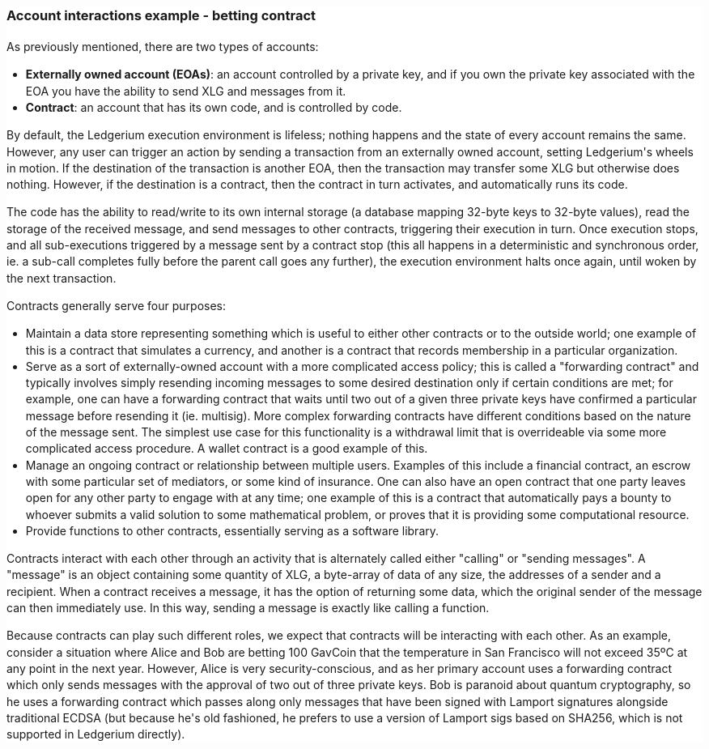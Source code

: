 ### **Account interactions example - betting contract**
As previously mentioned, there are two types of accounts:

-   **Externally owned account (EOAs)**: an account controlled by a
    private key, and if you own the private key associated with the EOA
    you have the ability to send XLG and messages from it.
-   **Contract**: an account that has its own code, and is controlled by
    code.

By default, the Ledgerium execution environment is lifeless; nothing happens and the state of every account remains the same. However, any user can trigger an action by sending a transaction from an externally owned account, setting Ledgerium's wheels in motion. If the destination of the transaction is another EOA, then the transaction may transfer some XLG but otherwise does nothing. However, if the destination is a contract, then the contract in turn activates, and automatically runs its code.

The code has the ability to read/write to its own internal storage (a database mapping 32-byte keys to 32-byte values), read the storage of the received message, and send messages to other contracts, triggering their execution in turn. Once execution stops, and all sub-executions triggered by a message sent by a contract stop (this all happens in a deterministic and synchronous order, ie. a sub-call completes fully before the parent call goes any further), the execution environment halts once again, until woken by the next transaction.

Contracts generally serve four purposes:

-   Maintain a data store representing something which is useful to either other contracts or to the outside world; one example of this is a contract that simulates a currency, and another is a contract that records membership in a particular organization.
-   Serve as a sort of externally-owned account with a more complicated access policy; this is called a "forwarding contract" and typically involves simply resending incoming messages to some desired destination only if certain conditions are met; for example, one can have a forwarding contract that waits until two out of a given three private keys have confirmed a particular message before resending it (ie. multisig). More complex forwarding contracts have different conditions based on the nature of the message sent. The simplest use case for this functionality is a withdrawal limit that is overrideable via some more complicated access procedure. A wallet contract is a good example of this.
-   Manage an ongoing contract or relationship between multiple users. Examples of this include a financial contract, an escrow with some particular set of mediators, or some kind of insurance. One can also have an open contract that one party leaves open for any other party to engage with at any time; one example of this is a contract that automatically pays a bounty to whoever submits a valid solution to some mathematical problem, or proves that it is providing some computational resource.
-   Provide functions to other contracts, essentially serving as a software library.

Contracts interact with each other through an activity that is alternately called either "calling" or "sending messages". A "message" is an object containing some quantity of XLG, a byte-array of data of any size, the addresses of a sender and a recipient. When a contract receives a message, it has the option of returning some data, which the original sender of the message can then immediately use. In this way, sending a message is exactly like calling a function.

Because contracts can play such different roles, we expect that contracts will be interacting with each other. As an example, consider a situation where Alice and Bob are betting 100 GavCoin that the temperature in San Francisco will not exceed 35ºC at any point in the next year. However, Alice is very security-conscious, and as her primary account uses a forwarding contract which only sends messages with the approval of two out of three private keys. Bob is paranoid about quantum cryptography, so he uses a forwarding contract which passes along only messages that have been signed with Lamport signatures alongside traditional ECDSA (but because he's old fashioned, he prefers to use a version of Lamport sigs based on SHA256, which is not supported in Ledgerium directly).
